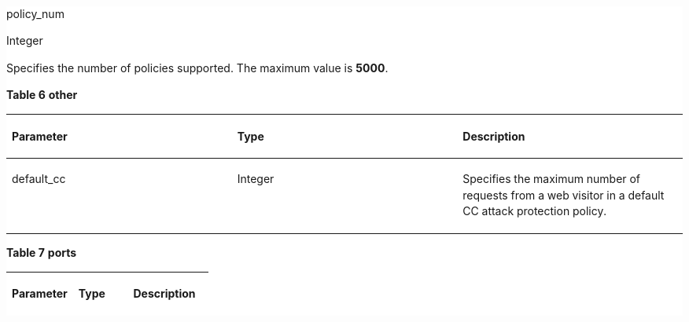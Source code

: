 <tr id="row1687413535533"><td class="cellrowborder" valign="top" width="33.05669433056694%" headers="mcps1.2.4.1.1 "><p id="p135917531533"><a name="p135917531533"></a><a name="p135917531533"></a>policy_num</p>
</td>
<td class="cellrowborder" valign="top" width="27.14728527147285%" headers="mcps1.2.4.1.2 "><p id="p106710533531"><a name="p106710533531"></a><a name="p106710533531"></a>Integer</p>
</td>
<td class="cellrowborder" valign="top" width="39.7960203979602%" headers="mcps1.2.4.1.3 "><p id="p157385317533"><a name="p157385317533"></a><a name="p157385317533"></a>Specifies the number of policies supported. The maximum value is <strong id="b12825101735817"><a name="b12825101735817"></a><a name="b12825101735817"></a>5000</strong>.</p>
</td>
</tr>
</tbody>
</table>

**Table  6** **other**

<a name="table027365911177"></a>
<table><thead align="left"><tr id="row527425914179"><th class="cellrowborder" valign="top" width="33.33333333333333%" id="mcps1.2.4.1.1"><p id="p3274175911172"><a name="p3274175911172"></a><a name="p3274175911172"></a><strong id="b521954718460"><a name="b521954718460"></a><a name="b521954718460"></a>Parameter</strong></p>
</th>
<th class="cellrowborder" valign="top" width="33.33333333333333%" id="mcps1.2.4.1.2"><p id="p1127425921715"><a name="p1127425921715"></a><a name="p1127425921715"></a><strong id="b1212500948"><a name="b1212500948"></a><a name="b1212500948"></a>Type</strong></p>
</th>
<th class="cellrowborder" valign="top" width="33.33333333333333%" id="mcps1.2.4.1.3"><p id="p1727475991713"><a name="p1727475991713"></a><a name="p1727475991713"></a><strong id="b32821450184611"><a name="b32821450184611"></a><a name="b32821450184611"></a>Description</strong></p>
</th>
</tr>
</thead>
<tbody><tr id="row132741599175"><td class="cellrowborder" valign="top" width="33.33333333333333%" headers="mcps1.2.4.1.1 "><p id="p727445951712"><a name="p727445951712"></a><a name="p727445951712"></a>default_cc</p>
</td>
<td class="cellrowborder" valign="top" width="33.33333333333333%" headers="mcps1.2.4.1.2 "><p id="p627415941720"><a name="p627415941720"></a><a name="p627415941720"></a>Integer</p>
</td>
<td class="cellrowborder" valign="top" width="33.33333333333333%" headers="mcps1.2.4.1.3 "><p id="p6274205971717"><a name="p6274205971717"></a><a name="p6274205971717"></a>Specifies the maximum number of requests from a web visitor in a default CC attack protection policy.</p>
</td>
</tr>
</tbody>
</table>

**Table  7** **ports**

<a name="table512720205117"></a>
<table><thead align="left"><tr id="row3152102010117"><th class="cellrowborder" valign="top" width="33.05669433056694%" id="mcps1.2.4.1.1"><p id="p15159132011117"><a name="p15159132011117"></a><a name="p15159132011117"></a><strong id="b209648476556"><a name="b209648476556"></a><a name="b209648476556"></a>Parameter</strong></p>
</th>
<th class="cellrowborder" valign="top" width="27.14728527147285%" id="mcps1.2.4.1.2"><p id="p9162152031113"><a name="p9162152031113"></a><a name="p9162152031113"></a><strong id="b1338406935"><a name="b1338406935"></a><a name="b1338406935"></a>Type</strong></p>
</th>
<th class="cellrowborder" valign="top" width="39.7960203979602%" id="mcps1.2.4.1.3"><p id="p1017182061116"><a name="p1017182061116"></a><a name="p1017182061116"></a><strong id="b8272193475912"><a name="b8272193475912"></a><a name="b8272193475912"></a>Description</strong></p>
</th>